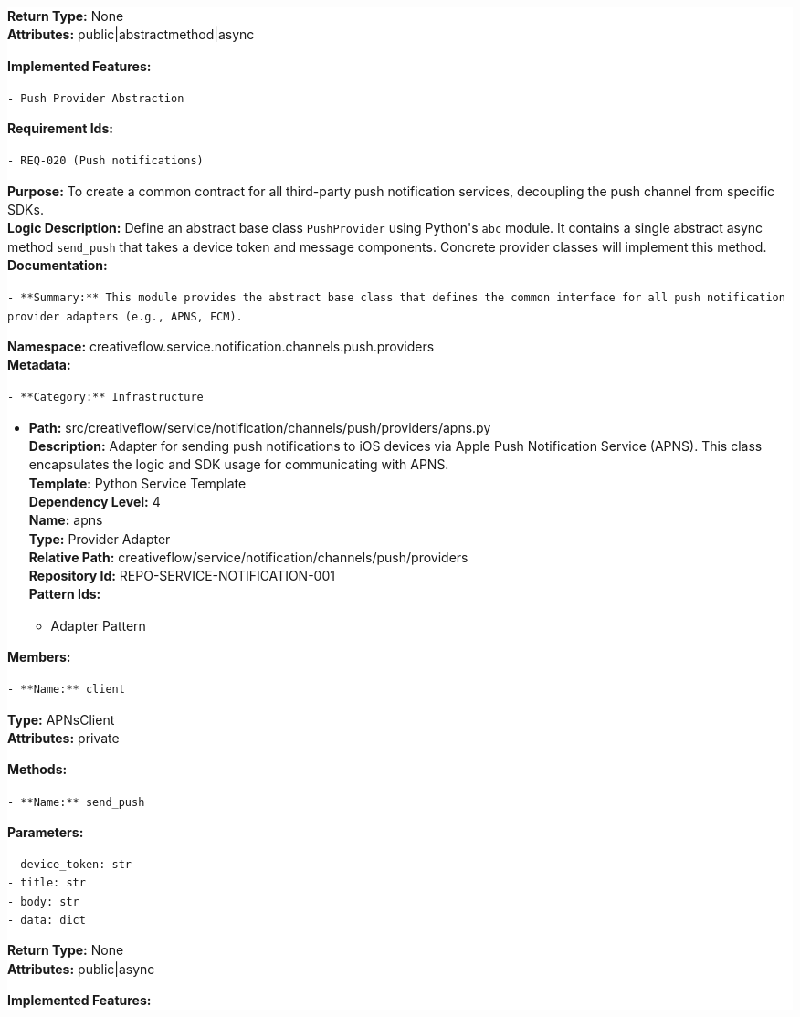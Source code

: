 **Return Type:** None  
**Attributes:** public|abstractmethod|async  
    
**Implemented Features:**
    
    - Push Provider Abstraction
    
**Requirement Ids:**
    
    - REQ-020 (Push notifications)
    
**Purpose:** To create a common contract for all third-party push notification services, decoupling the push channel from specific SDKs.  
**Logic Description:** Define an abstract base class `PushProvider` using Python's `abc` module. It contains a single abstract async method `send_push` that takes a device token and message components. Concrete provider classes will implement this method.  
**Documentation:**
    
    - **Summary:** This module provides the abstract base class that defines the common interface for all push notification provider adapters (e.g., APNS, FCM).
    
**Namespace:** creativeflow.service.notification.channels.push.providers  
**Metadata:**
    
    - **Category:** Infrastructure
    
- **Path:** src/creativeflow/service/notification/channels/push/providers/apns.py  
**Description:** Adapter for sending push notifications to iOS devices via Apple Push Notification Service (APNS). This class encapsulates the logic and SDK usage for communicating with APNS.  
**Template:** Python Service Template  
**Dependency Level:** 4  
**Name:** apns  
**Type:** Provider Adapter  
**Relative Path:** creativeflow/service/notification/channels/push/providers  
**Repository Id:** REPO-SERVICE-NOTIFICATION-001  
**Pattern Ids:**
    
    - Adapter Pattern
    
**Members:**
    
    - **Name:** client  
**Type:** APNsClient  
**Attributes:** private  
    
**Methods:**
    
    - **Name:** send_push  
**Parameters:**
    
    - device_token: str
    - title: str
    - body: str
    - data: dict
    
**Return Type:** None  
**Attributes:** public|async  
    
**Implemented Features:**
    